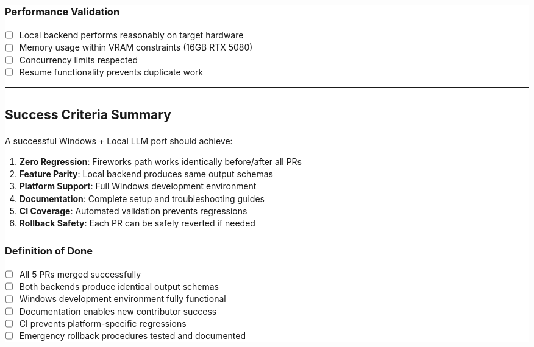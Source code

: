 ### Performance Validation
- [ ] Local backend performs reasonably on target hardware
- [ ] Memory usage within VRAM constraints (16GB RTX 5080)
- [ ] Concurrency limits respected
- [ ] Resume functionality prevents duplicate work

---

## Success Criteria Summary

A successful Windows + Local LLM port should achieve:

1. **Zero Regression**: Fireworks path works identically before/after all PRs
2. **Feature Parity**: Local backend produces same output schemas
3. **Platform Support**: Full Windows development environment
4. **Documentation**: Complete setup and troubleshooting guides
5. **CI Coverage**: Automated validation prevents regressions
6. **Rollback Safety**: Each PR can be safely reverted if needed

### Definition of Done
- [ ] All 5 PRs merged successfully
- [ ] Both backends produce identical output schemas
- [ ] Windows development environment fully functional
- [ ] Documentation enables new contributor success
- [ ] CI prevents platform-specific regressions
- [ ] Emergency rollback procedures tested and documented